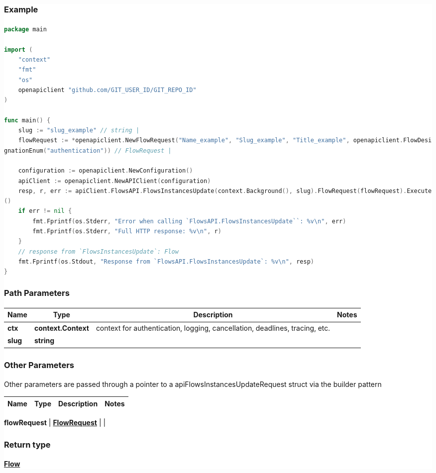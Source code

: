 

### Example

```go
package main

import (
    "context"
    "fmt"
    "os"
    openapiclient "github.com/GIT_USER_ID/GIT_REPO_ID"
)

func main() {
    slug := "slug_example" // string | 
    flowRequest := *openapiclient.NewFlowRequest("Name_example", "Slug_example", "Title_example", openapiclient.FlowDesignationEnum("authentication")) // FlowRequest | 

    configuration := openapiclient.NewConfiguration()
    apiClient := openapiclient.NewAPIClient(configuration)
    resp, r, err := apiClient.FlowsAPI.FlowsInstancesUpdate(context.Background(), slug).FlowRequest(flowRequest).Execute()
    if err != nil {
        fmt.Fprintf(os.Stderr, "Error when calling `FlowsAPI.FlowsInstancesUpdate``: %v\n", err)
        fmt.Fprintf(os.Stderr, "Full HTTP response: %v\n", r)
    }
    // response from `FlowsInstancesUpdate`: Flow
    fmt.Fprintf(os.Stdout, "Response from `FlowsAPI.FlowsInstancesUpdate`: %v\n", resp)
}
```

### Path Parameters


Name | Type | Description  | Notes
------------- | ------------- | ------------- | -------------
**ctx** | **context.Context** | context for authentication, logging, cancellation, deadlines, tracing, etc.
**slug** | **string** |  | 

### Other Parameters

Other parameters are passed through a pointer to a apiFlowsInstancesUpdateRequest struct via the builder pattern


Name | Type | Description  | Notes
------------- | ------------- | ------------- | -------------

 **flowRequest** | [**FlowRequest**](FlowRequest.md) |  | 

### Return type

[**Flow**](Flow.md)
